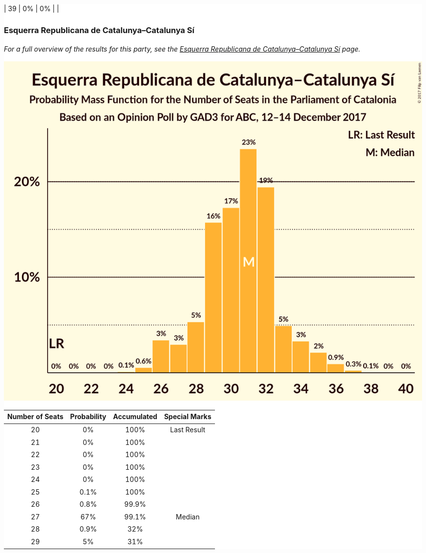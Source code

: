 | 39 | 0% | 0% |  |

### Esquerra Republicana de Catalunya–Catalunya Sí

*For a full overview of the results for this party, see the [Esquerra Republicana de Catalunya–Catalunya Sí](party-esquerrarepublicanadecatalunya–catalunyasí.html) page.*

![Graph with seats probability mass function not yet produced](2017-12-14-GAD3-seats-pmf-esquerrarepublicanadecatalunya–catalunyasí.png "Seats Probability Mass Function")

| Number of Seats | Probability | Accumulated | Special Marks |
|:---------------:|:-----------:|:-----------:|:-------------:|
| 20 | 0% | 100% | Last Result |
| 21 | 0% | 100% |  |
| 22 | 0% | 100% |  |
| 23 | 0% | 100% |  |
| 24 | 0% | 100% |  |
| 25 | 0.1% | 100% |  |
| 26 | 0.8% | 99.9% |  |
| 27 | 67% | 99.1% | Median |
| 28 | 0.9% | 32% |  |
| 29 | 5% | 31% |  |